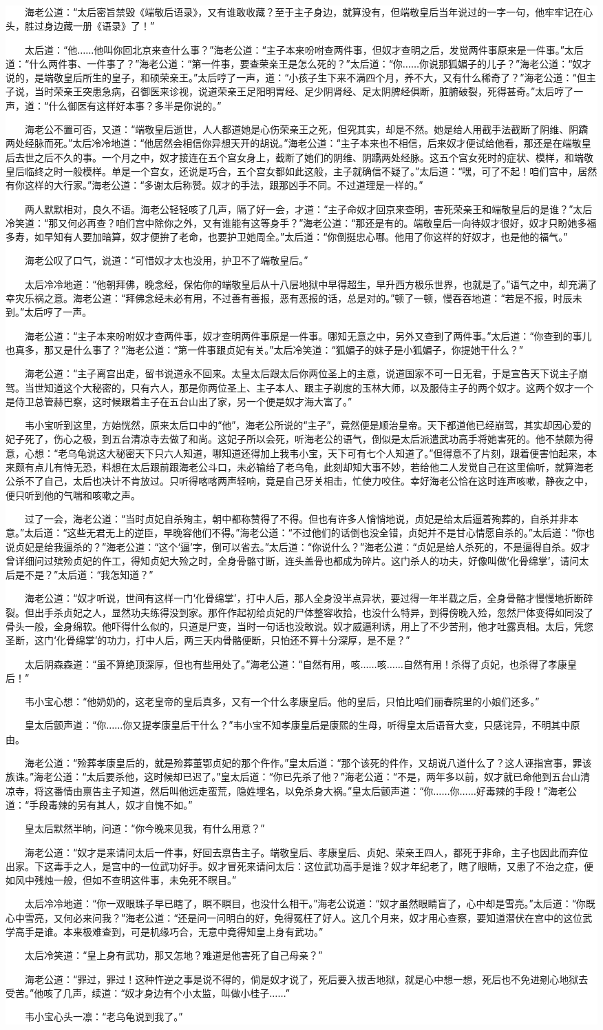 　　海老公道：“太后密旨禁毁《端敬后语录》，又有谁敢收藏？至于主子身边，就算没有，但端敬皇后当年说过的一字一句，他牢牢记在心头，胜过身边藏一册《语录》了！”

　　太后道：“他……他叫你回北京来查什么事？”海老公道：“主子本来吩咐查两件事，但奴才查明之后，发觉两件事原来是一件事。”太后道：“什么两件事、一件事了？”海老公道：“第一件事，要查荣亲王是怎么死的？”太后道：“你……你说那狐媚子的儿子？”海老公道：“奴才说的，是端敬皇后所生的皇子，和硕荣亲王。”太后哼了一声，道：“小孩子生下来不满四个月，养不大，又有什么稀奇了？”海老公道：“但主子说，当时荣亲王突患急病，召御医来诊视，说道荣亲王足阳明胃经、足少阴肾经、足太阴脾经俱断，脏腑破裂，死得甚奇。”太后哼了一声，道：“什么御医有这样好本事？多半是你说的。”

　　海老公不置可否，又道：“端敬皇后逝世，人人都道她是心伤荣亲王之死，但究其实，却是不然。她是给人用截手法截断了阴维、阴蹻两处经脉而死。”太后冷冷地道：“他居然会相信你异想天开的胡说。”海老公道：“主子本来也不相信，后来奴才便试给他看，那还是在端敬皇后去世之后不久的事。一个月之中，奴才接连在五个宫女身上，截断了她们的阴维、阴蹻两处经脉。这五个宫女死时的症状、模样，和端敬皇后临终之时一般模样。单是一个宫女，还说是巧合，五个宫女都如此这般，主子就确信不疑了。”太后道：“嘿，可了不起！咱们宫中，居然有你这样的大行家。”海老公道：“多谢太后称赞。奴才的手法，跟那凶手不同。不过道理是一样的。”

　　两人默默相对，良久不语。海老公轻轻咳了几声，隔了好一会，才道：“主子命奴才回京来查明，害死荣亲王和端敬皇后的是谁？”太后冷笑道：“那又何必再查？咱们宫中除你之外，又有谁能有这等身手？”海老公道：“那还是有的。端敬皇后一向待奴才很好，奴才只盼她多福多寿，如早知有人要加暗算，奴才便拚了老命，也要护卫她周全。”太后道：“你倒挺忠心哪。他用了你这样的好奴才，也是他的福气。”

　　海老公叹了口气，说道：“可惜奴才太也没用，护卫不了端敬皇后。”

　　太后冷冷地道：“他朝拜佛，晚念经，保佑你的端敬皇后从十八层地狱中早得超生，早升西方极乐世界，也就是了。”语气之中，却充满了幸灾乐祸之意。海老公道：“拜佛念经未必有用，不过善有善报，恶有恶报的话，总是对的。”顿了一顿，慢吞吞地道：“若是不报，时辰未到。”太后哼了一声。

　　海老公道：“主子本来吩咐奴才查两件事，奴才查明两件事原是一件事。哪知无意之中，另外又查到了两件事。”太后道：“你查到的事儿也真多，那又是什么事了？”海老公道：“第一件事跟贞妃有关。”太后冷笑道：“狐媚子的妹子是小狐媚子，你提她干什么？”

　　海老公道：“主子离宫出走，留书说道永不回来。太皇太后跟太后你两位圣上的主意，说道国家不可一日无君，于是宣告天下说主子崩驾。当世知道这个大秘密的，只有六人，那是你两位圣上、主子本人、跟主子剃度的玉林大师，以及服侍主子的两个奴才。这两个奴才一个是侍卫总管赫巴察，这时候跟着主子在五台山出了家，另一个便是奴才海大富了。”

　　韦小宝听到这里，方始恍然，原来太后口中的“他”，海老公所说的“主子”，竟然便是顺治皇帝。天下都道他已经崩驾，其实却因心爱的妃子死了，伤心之极，到五台清凉寺去做了和尚。这妃子所以会死，听海老公的语气，倒似是太后派遣武功高手将她害死的。他不禁颇为得意，心想：“老乌龟说这大秘密天下只六人知道，哪知道还得加上我韦小宝，天下可有七个人知道了。”但得意不了片刻，跟着便害怕起来，本来颇有点儿有恃无恐，料想在太后跟前跟海老公斗口，未必输给了老乌龟，此刻却知大事不妙，若给他二人发觉自己在这里偷听，就算海老公杀不了自己，太后也决计不肯放过。只听得喀喀两声轻响，竟是自己牙关相击，忙使力咬住。幸好海老公恰在这时连声咳嗽，静夜之中，便只听到他的气喘和咳嗽之声。

　　过了一会，海老公道：“当时贞妃自杀殉主，朝中都称赞得了不得。但也有许多人悄悄地说，贞妃是给太后逼着殉葬的，自杀并非本意。”太后道：“这些无君无上的逆臣，早晚容他们不得。”海老公道：“不过他们的话倒也没全错，贞妃并不是甘心情愿自杀的。”太后道：“你也说贞妃是给我逼杀的？”海老公道：“这个‘逼’字，倒可以省去。”太后道：“你说什么？”海老公道：“贞妃是给人杀死的，不是逼得自杀。奴才曾详细问过殡殓贞妃的仵工，得知贞妃大殓之时，全身骨骼寸断，连头盖骨也都成为碎片。这门杀人的功夫，好像叫做‘化骨绵掌’，请问太后是不是？”太后道：“我怎知道？”

　　海老公道：“奴才听说，世间有这样一门‘化骨绵掌’，打中人后，那人全身没半点异状，要过得一年半载之后，全身骨骼才慢慢地折断碎裂。但出手杀贞妃之人，显然功夫练得没到家。那仵作起初给贞妃的尸体整容收拾，也没什么特异，到得傍晚入殓，忽然尸体变得如同没了骨头一般，全身绵软。他吓得什么似的，只道是尸变，当时一句话也没敢说。奴才威逼利诱，用上了不少苦刑，他才吐露真相。太后，凭您圣断，这门‘化骨绵掌’的功力，打中人后，两三天内骨骼便断，只怕还不算十分深厚，是不是？”

　　太后阴森森道：“虽不算绝顶深厚，但也有些用处了。”海老公道：“自然有用，咳……咳……自然有用！杀得了贞妃，也杀得了孝康皇后！”

　　韦小宝心想：“他奶奶的，这老皇帝的皇后真多，又有一个什么孝康皇后。他的皇后，只怕比咱们丽春院里的小娘们还多。”

　　皇太后颤声道：“你……你又提孝康皇后干什么？”韦小宝不知孝康皇后是康熙的生母，听得皇太后语音大变，只感诧异，不明其中原由。

　　海老公道：“殓葬孝康皇后的，就是殓葬董鄂贞妃的那个仵作。”皇太后道：“那个该死的件作，又胡说八道什么了？这人诬指宫事，罪该族诛。”海老公道：“太后要杀他，这时候却已迟了。”皇太后道：“你已先杀了他？”海老公道：“不是，两年多以前，奴才就已命他到五台山清凉寺，将这番情由禀告主子知道，然后叫他远走蛮荒，隐姓埋名，以免杀身大祸。”皇太后颤声道：“你……你……好毒辣的手段！”海老公道：“手段毒辣的另有其人，奴才自愧不如。”

　　皇太后默然半晌，问道：“你今晚来见我，有什么用意？”

　　海老公道：“奴才是来请问太后一件事，好回去禀告主子。端敬皇后、孝康皇后、贞妃、荣亲王四人，都死于非命，主子也因此而弃位出家。下这毒手之人，是宫中的一位武功好手。奴才冒死来请问太后：这位武功高手是谁？奴才年纪老了，瞎了眼睛，又患了不治之症，便如风中残烛一般，但如不查明这件事，未免死不瞑目。”

　　太后冷冷地道：“你一双眼珠子早已瞎了，瞑不瞑目，也没什么相干。”海老公说道：“奴才虽然眼睛盲了，心中却是雪亮。”太后道：“你既心中雪亮，又何必来问我？”海老公道：“还是问一问明白的好，免得冤枉了好人。这几个月来，奴才用心查察，要知道潜伏在宫中的这位武学高手是谁。本来极难查到，可是机缘巧合，无意中竟得知皇上身有武功。”

　　太后冷笑道：“皇上身有武功，那又怎地？难道是他害死了自己母亲？”

　　海老公道：“罪过，罪过！这种忤逆之事是说不得的，倘是奴才说了，死后要入拔舌地狱，就是心中想一想，死后也不免进剜心地狱去受苦。”他咳了几声，续道：“奴才身边有个小太监，叫做小桂子……”

　　韦小宝心头一凛：“老乌龟说到我了。”
